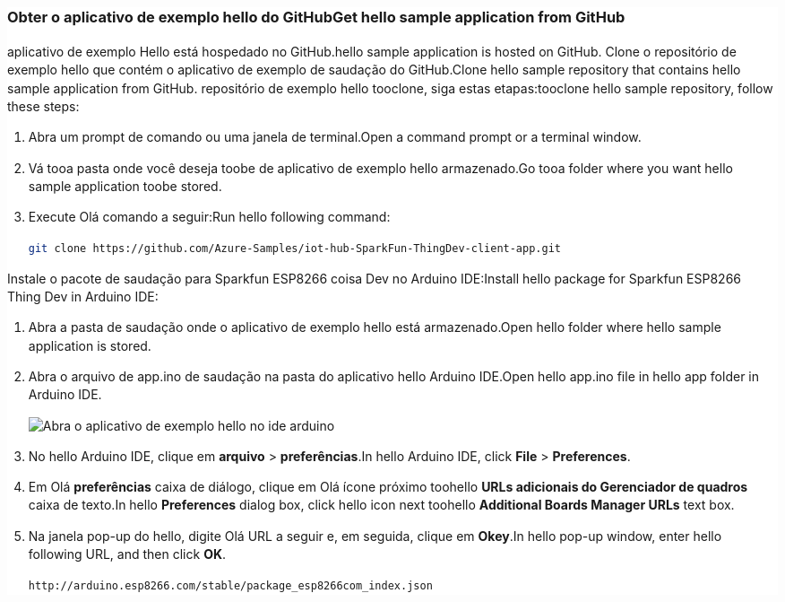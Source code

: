 ### <a name="get-hello-sample-application-from-github"></a><span data-ttu-id="3b32c-174">Obter o aplicativo de exemplo hello do GitHub</span><span class="sxs-lookup"><span data-stu-id="3b32c-174">Get hello sample application from GitHub</span></span>

<span data-ttu-id="3b32c-175">aplicativo de exemplo Hello está hospedado no GitHub.</span><span class="sxs-lookup"><span data-stu-id="3b32c-175">hello sample application is hosted on GitHub.</span></span> <span data-ttu-id="3b32c-176">Clone o repositório de exemplo hello que contém o aplicativo de exemplo de saudação do GitHub.</span><span class="sxs-lookup"><span data-stu-id="3b32c-176">Clone hello sample repository that contains hello sample application from GitHub.</span></span> <span data-ttu-id="3b32c-177">repositório de exemplo hello tooclone, siga estas etapas:</span><span class="sxs-lookup"><span data-stu-id="3b32c-177">tooclone hello sample repository, follow these steps:</span></span>

1. <span data-ttu-id="3b32c-178">Abra um prompt de comando ou uma janela de terminal.</span><span class="sxs-lookup"><span data-stu-id="3b32c-178">Open a command prompt or a terminal window.</span></span>
1. <span data-ttu-id="3b32c-179">Vá tooa pasta onde você deseja toobe de aplicativo de exemplo hello armazenado.</span><span class="sxs-lookup"><span data-stu-id="3b32c-179">Go tooa folder where you want hello sample application toobe stored.</span></span>
1. <span data-ttu-id="3b32c-180">Execute Olá comando a seguir:</span><span class="sxs-lookup"><span data-stu-id="3b32c-180">Run hello following command:</span></span>

   ```bash
   git clone https://github.com/Azure-Samples/iot-hub-SparkFun-ThingDev-client-app.git
   ```

<span data-ttu-id="3b32c-181">Instale o pacote de saudação para Sparkfun ESP8266 coisa Dev no Arduino IDE:</span><span class="sxs-lookup"><span data-stu-id="3b32c-181">Install hello package for Sparkfun ESP8266 Thing Dev in Arduino IDE:</span></span>

1. <span data-ttu-id="3b32c-182">Abra a pasta de saudação onde o aplicativo de exemplo hello está armazenado.</span><span class="sxs-lookup"><span data-stu-id="3b32c-182">Open hello folder where hello sample application is stored.</span></span>
1. <span data-ttu-id="3b32c-183">Abra o arquivo de app.ino de saudação na pasta do aplicativo hello Arduino IDE.</span><span class="sxs-lookup"><span data-stu-id="3b32c-183">Open hello app.ino file in hello app folder in Arduino IDE.</span></span>

   ![Abra o aplicativo de exemplo hello no ide arduino](media/iot-hub-sparkfun-thing-dev-get-started/10_arduino-ide-open-sample-app.png)

1. <span data-ttu-id="3b32c-185">No hello Arduino IDE, clique em **arquivo** > **preferências**.</span><span class="sxs-lookup"><span data-stu-id="3b32c-185">In hello Arduino IDE, click **File** > **Preferences**.</span></span>
1. <span data-ttu-id="3b32c-186">Em Olá **preferências** caixa de diálogo, clique em Olá ícone próximo toohello **URLs adicionais do Gerenciador de quadros** caixa de texto.</span><span class="sxs-lookup"><span data-stu-id="3b32c-186">In hello **Preferences** dialog box, click hello icon next toohello **Additional Boards Manager URLs** text box.</span></span>
1. <span data-ttu-id="3b32c-187">Na janela pop-up do hello, digite Olá URL a seguir e, em seguida, clique em **Okey**.</span><span class="sxs-lookup"><span data-stu-id="3b32c-187">In hello pop-up window, enter hello following URL, and then click **OK**.</span></span>

   `http://arduino.esp8266.com/stable/package_esp8266com_index.json`
